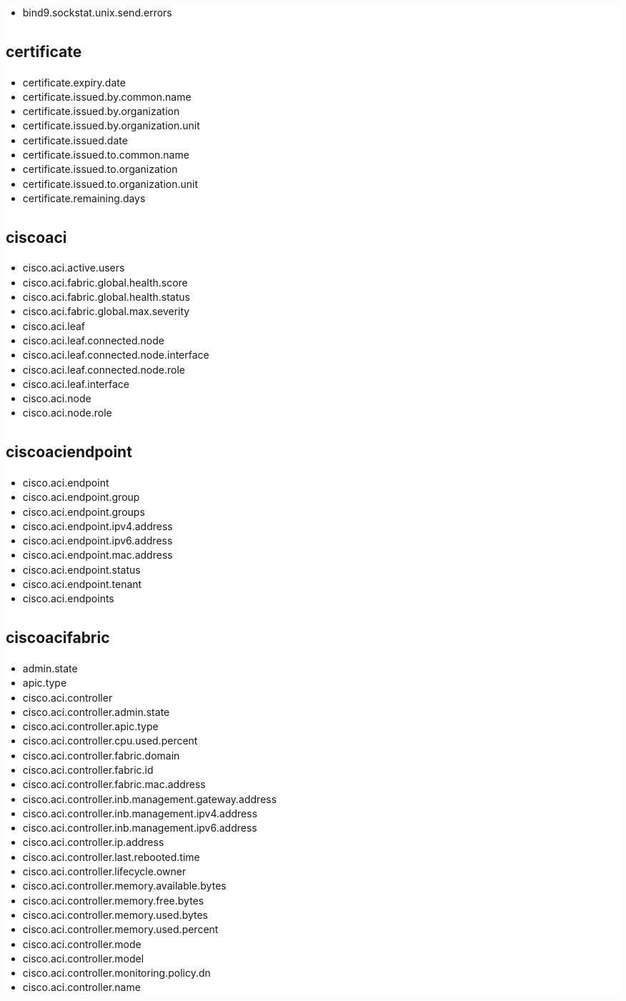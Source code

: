 - bind9.sockstat.unix.send.errors

## certificate
- certificate.expiry.date
- certificate.issued.by.common.name
- certificate.issued.by.organization
- certificate.issued.by.organization.unit
- certificate.issued.date
- certificate.issued.to.common.name
- certificate.issued.to.organization
- certificate.issued.to.organization.unit
- certificate.remaining.days

## ciscoaci
- cisco.aci.active.users
- cisco.aci.fabric.global.health.score
- cisco.aci.fabric.global.health.status
- cisco.aci.fabric.global.max.severity
- cisco.aci.leaf
- cisco.aci.leaf.connected.node
- cisco.aci.leaf.connected.node.interface
- cisco.aci.leaf.connected.node.role
- cisco.aci.leaf.interface
- cisco.aci.node
- cisco.aci.node.role

## ciscoaciendpoint
- cisco.aci.endpoint
- cisco.aci.endpoint.group
- cisco.aci.endpoint.groups
- cisco.aci.endpoint.ipv4.address
- cisco.aci.endpoint.ipv6.address
- cisco.aci.endpoint.mac.address
- cisco.aci.endpoint.status
- cisco.aci.endpoint.tenant
- cisco.aci.endpoints

## ciscoacifabric
- admin.state
- apic.type
- cisco.aci.controller
- cisco.aci.controller.admin.state
- cisco.aci.controller.apic.type
- cisco.aci.controller.cpu.used.percent
- cisco.aci.controller.fabric.domain
- cisco.aci.controller.fabric.id
- cisco.aci.controller.fabric.mac.address
- cisco.aci.controller.inb.management.gateway.address
- cisco.aci.controller.inb.management.ipv4.address
- cisco.aci.controller.inb.management.ipv6.address
- cisco.aci.controller.ip.address
- cisco.aci.controller.last.rebooted.time
- cisco.aci.controller.lifecycle.owner
- cisco.aci.controller.memory.available.bytes
- cisco.aci.controller.memory.free.bytes
- cisco.aci.controller.memory.used.bytes
- cisco.aci.controller.memory.used.percent
- cisco.aci.controller.mode
- cisco.aci.controller.model
- cisco.aci.controller.monitoring.policy.dn
- cisco.aci.controller.name